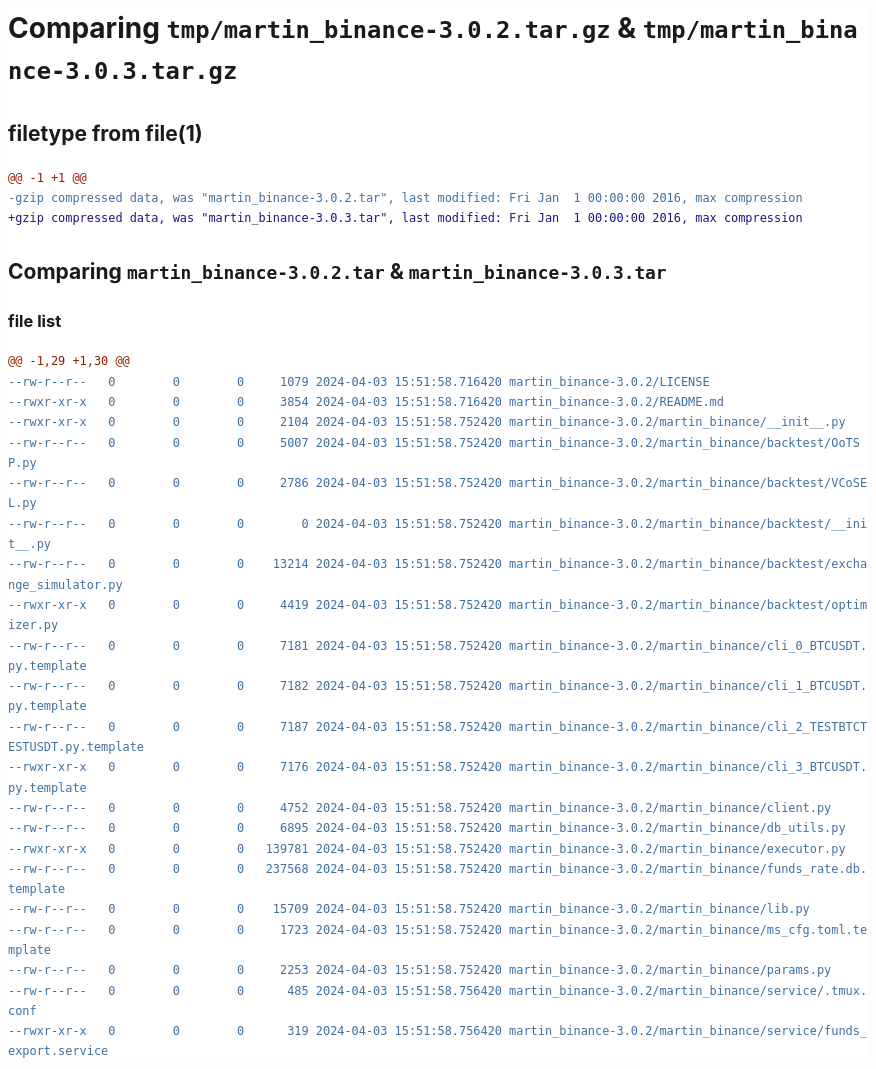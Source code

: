 # Comparing `tmp/martin_binance-3.0.2.tar.gz` & `tmp/martin_binance-3.0.3.tar.gz`

## filetype from file(1)

```diff
@@ -1 +1 @@
-gzip compressed data, was "martin_binance-3.0.2.tar", last modified: Fri Jan  1 00:00:00 2016, max compression
+gzip compressed data, was "martin_binance-3.0.3.tar", last modified: Fri Jan  1 00:00:00 2016, max compression
```

## Comparing `martin_binance-3.0.2.tar` & `martin_binance-3.0.3.tar`

### file list

```diff
@@ -1,29 +1,30 @@
--rw-r--r--   0        0        0     1079 2024-04-03 15:51:58.716420 martin_binance-3.0.2/LICENSE
--rwxr-xr-x   0        0        0     3854 2024-04-03 15:51:58.716420 martin_binance-3.0.2/README.md
--rwxr-xr-x   0        0        0     2104 2024-04-03 15:51:58.752420 martin_binance-3.0.2/martin_binance/__init__.py
--rw-r--r--   0        0        0     5007 2024-04-03 15:51:58.752420 martin_binance-3.0.2/martin_binance/backtest/OoTSP.py
--rw-r--r--   0        0        0     2786 2024-04-03 15:51:58.752420 martin_binance-3.0.2/martin_binance/backtest/VCoSEL.py
--rw-r--r--   0        0        0        0 2024-04-03 15:51:58.752420 martin_binance-3.0.2/martin_binance/backtest/__init__.py
--rw-r--r--   0        0        0    13214 2024-04-03 15:51:58.752420 martin_binance-3.0.2/martin_binance/backtest/exchange_simulator.py
--rwxr-xr-x   0        0        0     4419 2024-04-03 15:51:58.752420 martin_binance-3.0.2/martin_binance/backtest/optimizer.py
--rw-r--r--   0        0        0     7181 2024-04-03 15:51:58.752420 martin_binance-3.0.2/martin_binance/cli_0_BTCUSDT.py.template
--rw-r--r--   0        0        0     7182 2024-04-03 15:51:58.752420 martin_binance-3.0.2/martin_binance/cli_1_BTCUSDT.py.template
--rw-r--r--   0        0        0     7187 2024-04-03 15:51:58.752420 martin_binance-3.0.2/martin_binance/cli_2_TESTBTCTESTUSDT.py.template
--rwxr-xr-x   0        0        0     7176 2024-04-03 15:51:58.752420 martin_binance-3.0.2/martin_binance/cli_3_BTCUSDT.py.template
--rw-r--r--   0        0        0     4752 2024-04-03 15:51:58.752420 martin_binance-3.0.2/martin_binance/client.py
--rw-r--r--   0        0        0     6895 2024-04-03 15:51:58.752420 martin_binance-3.0.2/martin_binance/db_utils.py
--rwxr-xr-x   0        0        0   139781 2024-04-03 15:51:58.752420 martin_binance-3.0.2/martin_binance/executor.py
--rw-r--r--   0        0        0   237568 2024-04-03 15:51:58.752420 martin_binance-3.0.2/martin_binance/funds_rate.db.template
--rw-r--r--   0        0        0    15709 2024-04-03 15:51:58.752420 martin_binance-3.0.2/martin_binance/lib.py
--rw-r--r--   0        0        0     1723 2024-04-03 15:51:58.752420 martin_binance-3.0.2/martin_binance/ms_cfg.toml.template
--rw-r--r--   0        0        0     2253 2024-04-03 15:51:58.752420 martin_binance-3.0.2/martin_binance/params.py
--rw-r--r--   0        0        0      485 2024-04-03 15:51:58.756420 martin_binance-3.0.2/martin_binance/service/.tmux.conf
--rwxr-xr-x   0        0        0      319 2024-04-03 15:51:58.756420 martin_binance-3.0.2/martin_binance/service/funds_export.service
```